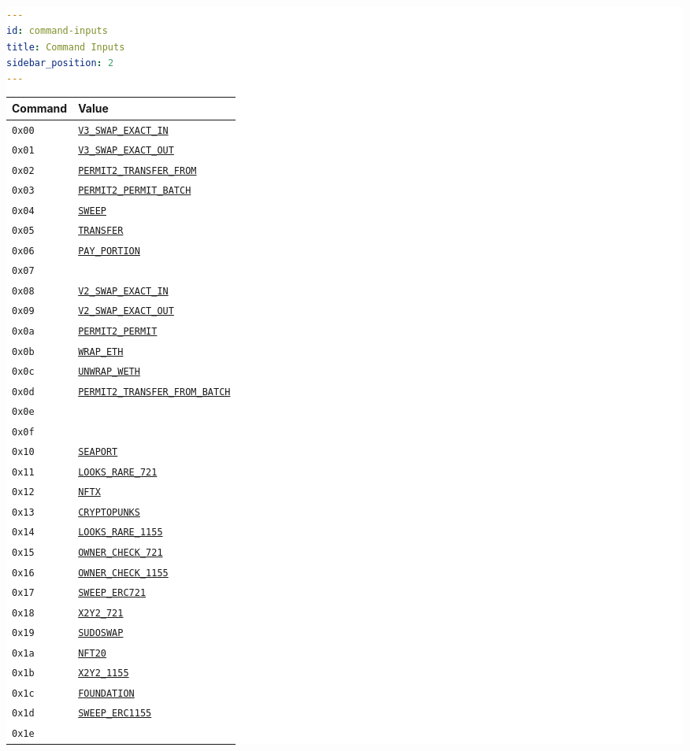 ```yaml
---
id: command-inputs
title: Command Inputs
sidebar_position: 2
---
```


| Command | Value                                                                               |
| :------ | :---------------------------------------------------------------------------------- |
| `0x00`  | [`V3_SWAP_EXACT_IN`](./02-command-inputs.md#v3_swap_exact_in)                       |
| `0x01`  | [`V3_SWAP_EXACT_OUT`](./02-command-inputs.md#v3_swap_exact_out)                     |
| `0x02`  | [`PERMIT2_TRANSFER_FROM`](./02-command-inputs.md#permit2_transfer_from)             |
| `0x03`  | [`PERMIT2_PERMIT_BATCH`](./02-command-inputs.md#permit2_permit_batch)               |
| `0x04`  | [`SWEEP`](./02-command-inputs.md#sweep)                                             |
| `0x05`  | [`TRANSFER`](./02-command-inputs.md#transfer)                                       |
| `0x06`  | [`PAY_PORTION`](./02-command-inputs.md#pay_portion)                                 |
| `0x07`  |                                                                                     |
| `0x08`  | [`V2_SWAP_EXACT_IN`](./02-command-inputs.md#v2_swap_exact_in)                       |
| `0x09`  | [`V2_SWAP_EXACT_OUT`](./02-command-inputs.md#v2_swap_exact_out)                     |
| `0x0a`  | [`PERMIT2_PERMIT`](./02-command-inputs.md#permit2_permit)                           |
| `0x0b`  | [`WRAP_ETH`](./02-command-inputs.md#wrap_eth)                                       |
| `0x0c`  | [`UNWRAP_WETH`](./02-command-inputs.md#unwrap_eth)                                  |
| `0x0d`  | [`PERMIT2_TRANSFER_FROM_BATCH`](./02-command-inputs.md#permit2_transfer_from_batch) |
| `0x0e`  |                                                                                     |
| `0x0f`  |                                                                                     |
| `0x10`  | [`SEAPORT`](./02-command-inputs.md#seaport)                                         |
| `0x11`  | [`LOOKS_RARE_721`](./02-command-inputs.md#looks_rare_721)                           |
| `0x12`  | [`NFTX`](./02-command-inputs.md#nftx)                                               |
| `0x13`  | [`CRYPTOPUNKS`](./02-command-inputs.md#cryptopunks)                                 |
| `0x14`  | [`LOOKS_RARE_1155`](./02-command-inputs.md#looks_rare_1155)                         |
| `0x15`  | [`OWNER_CHECK_721`](./02-command-inputs.md#owner_check_721)                         |
| `0x16`  | [`OWNER_CHECK_1155`](./02-command-inputs.md#owner_check_1155)                       |
| `0x17`  | [`SWEEP_ERC721`](./02-command-inputs.md#sweep_erc721)                               |
| `0x18`  | [`X2Y2_721`](./02-command-inputs.md#x2y2_721)                                       |
| `0x19`  | [`SUDOSWAP`](./02-command-inputs.md#sudoswap)                                       |
| `0x1a`  | [`NFT20`](./02-command-inputs.md#nft20)                                             |
| `0x1b`  | [`X2Y2_1155`](./02-command-inputs.md#x2y2_1155)                                     |
| `0x1c`  | [`FOUNDATION`](./02-command-inputs.md#foundation)                                   |
| `0x1d`  | [`SWEEP_ERC1155`](./02-command-inputs.md#sweep_erc1155)                             |
| `0x1e`  |                                                                                     |